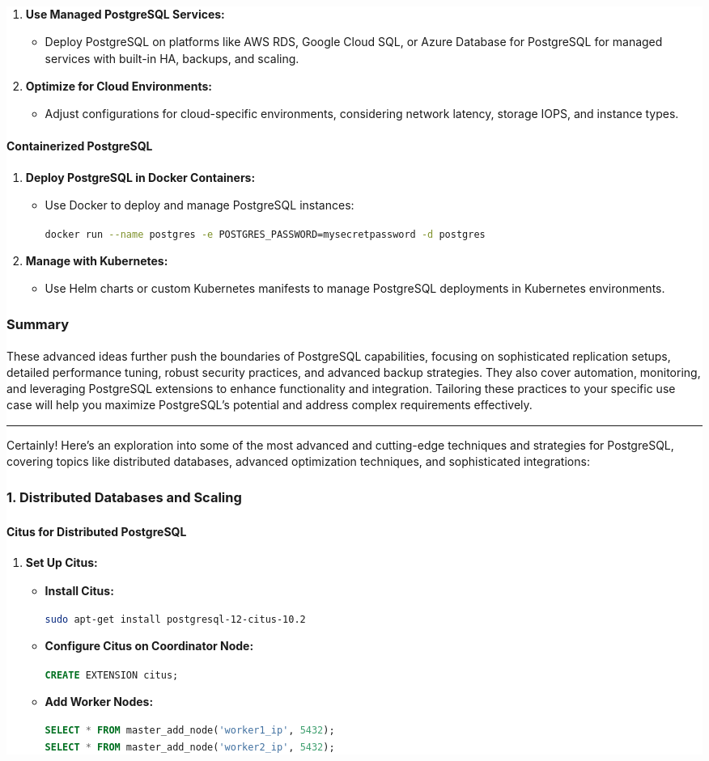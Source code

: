 1. **Use Managed PostgreSQL Services:**

   - Deploy PostgreSQL on platforms like AWS RDS, Google Cloud SQL, or Azure Database for PostgreSQL for managed services with built-in HA, backups, and scaling.

2. **Optimize for Cloud Environments:**

   - Adjust configurations for cloud-specific environments, considering network latency, storage IOPS, and instance types.

#### **Containerized PostgreSQL**

1. **Deploy PostgreSQL in Docker Containers:**

   - Use Docker to deploy and manage PostgreSQL instances:
     ```bash
     docker run --name postgres -e POSTGRES_PASSWORD=mysecretpassword -d postgres
     ```

2. **Manage with Kubernetes:**

   - Use Helm charts or custom Kubernetes manifests to manage PostgreSQL deployments in Kubernetes environments.

### Summary

These advanced ideas further push the boundaries of PostgreSQL capabilities, focusing on sophisticated replication setups, detailed performance tuning, robust security practices, and advanced backup strategies. They also cover automation, monitoring, and leveraging PostgreSQL extensions to enhance functionality and integration. Tailoring these practices to your specific use case will help you maximize PostgreSQL’s potential and address complex requirements effectively.

---

Certainly! Here’s an exploration into some of the most advanced and cutting-edge techniques and strategies for PostgreSQL, covering topics like distributed databases, advanced optimization techniques, and sophisticated integrations:

### 1. **Distributed Databases and Scaling**

#### **Citus for Distributed PostgreSQL**

1. **Set Up Citus:**

   - **Install Citus:**
     ```bash
     sudo apt-get install postgresql-12-citus-10.2
     ```

   - **Configure Citus on Coordinator Node:**
     ```sql
     CREATE EXTENSION citus;
     ```

   - **Add Worker Nodes:**
     ```sql
     SELECT * FROM master_add_node('worker1_ip', 5432);
     SELECT * FROM master_add_node('worker2_ip', 5432);
     ```

